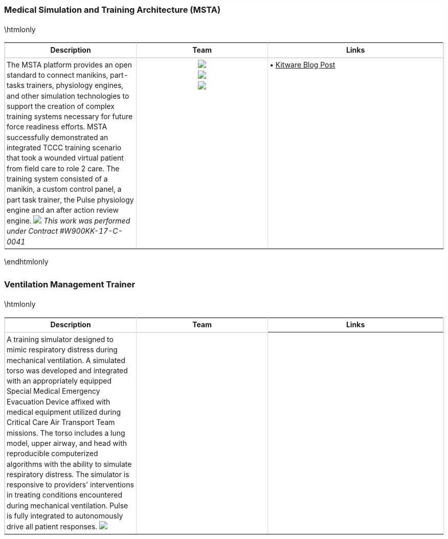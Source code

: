 ### Medical Simulation and Training Architecture (MSTA)

\htmlonly
<center>
<table color="white" border="1" bordercolor="Gainsboro" style="border-collapse: collapse">
<tr>
  <th><center>Description</center></th>
  <th><center>Team</center></th>
  <th><center>Links</center></th>
</tr>
<tr>
  <td width="30%" style="border-top:2px solid Gainsboro; padding:3px">
    The MSTA platform provides an open standard to connect manikins, part-tasks trainers, physiology engines, and other simulation technologies to support the creation of complex training systems necessary for future force readiness efforts.
    MSTA successfully demonstrated an integrated TCCC training scenario that took a wounded virtual patient from field care to role 2 care. The training system consisted of a manikin, a custom control panel, a part task trainer, the Pulse physiology engine and an after action review engine.
    <img src="./Images/Features/MSTA.png" width="400">
    <em>This work was performed under Contract #W900KK-17-C-0041</em>
  </td>
  <td width="30%" style="border-top:2px solid Gainsboro; padding:3px" valign="top">
    <center>
      <a href="http://www.simquest.com"><img src="./Images/Features/SimQuestLogo.png" width="200"></a><br>
      <a href="https://www.health.mil/About-MHS/OASDHA/Defense-Health-Agency"><img src="./Images/Features/DHA.jpeg" width="200"></a><br>
      <a href="https://www.peostri.army.mil"><img src="./Images/Features/PEOSTRILogo.png" width="200"></a>
    </center>
  </td>
  <td width="40%" valign="top" style="border-top:2px solid Gainsboro; padding:3px">
      &bull; <a href="https://blog.kitware.com/kitware-provides-pulse-physiology-engine-support-tosimquest-for-the-medical-simulation-and-training-architecture/">Kitware Blog Post</a><br>
      
  </td>
</tr>
</table>
</center>
\endhtmlonly

### Ventilation Management Trainer

\htmlonly
<center>
<table color="white" border="1" bordercolor="Gainsboro" style="border-collapse: collapse">
<tr>
  <th><center>Description</center></th>
  <th><center>Team</center></th>
  <th><center>Links</center></th>
</tr>
<tr>
  <td width="30%" style="border-top:2px solid Gainsboro; padding:3px">
     A training simulator designed to mimic respiratory distress during mechanical ventilation. A simulated torso was developed and integrated with an appropriately equipped Special Medical Emergency Evacuation Device affixed with medical equipment utilized during Critical Care Air Transport Team missions. The torso includes a lung model, upper airway, and head with reproducible computerized algorithms with the ability to simulate respiratory distress. The simulator is responsive to providers' interventions in treating conditions encountered during mechanical ventilation.	 
	 Pulse is fully integrated to autonomously drive all patient responses.
    <img src="./Images/Features/VentilationTrainer.png" width="400">
  </td>
  <td width="30%" style="border-top:2px solid Gainsboro; padding:3px" valign="top">
    <center>